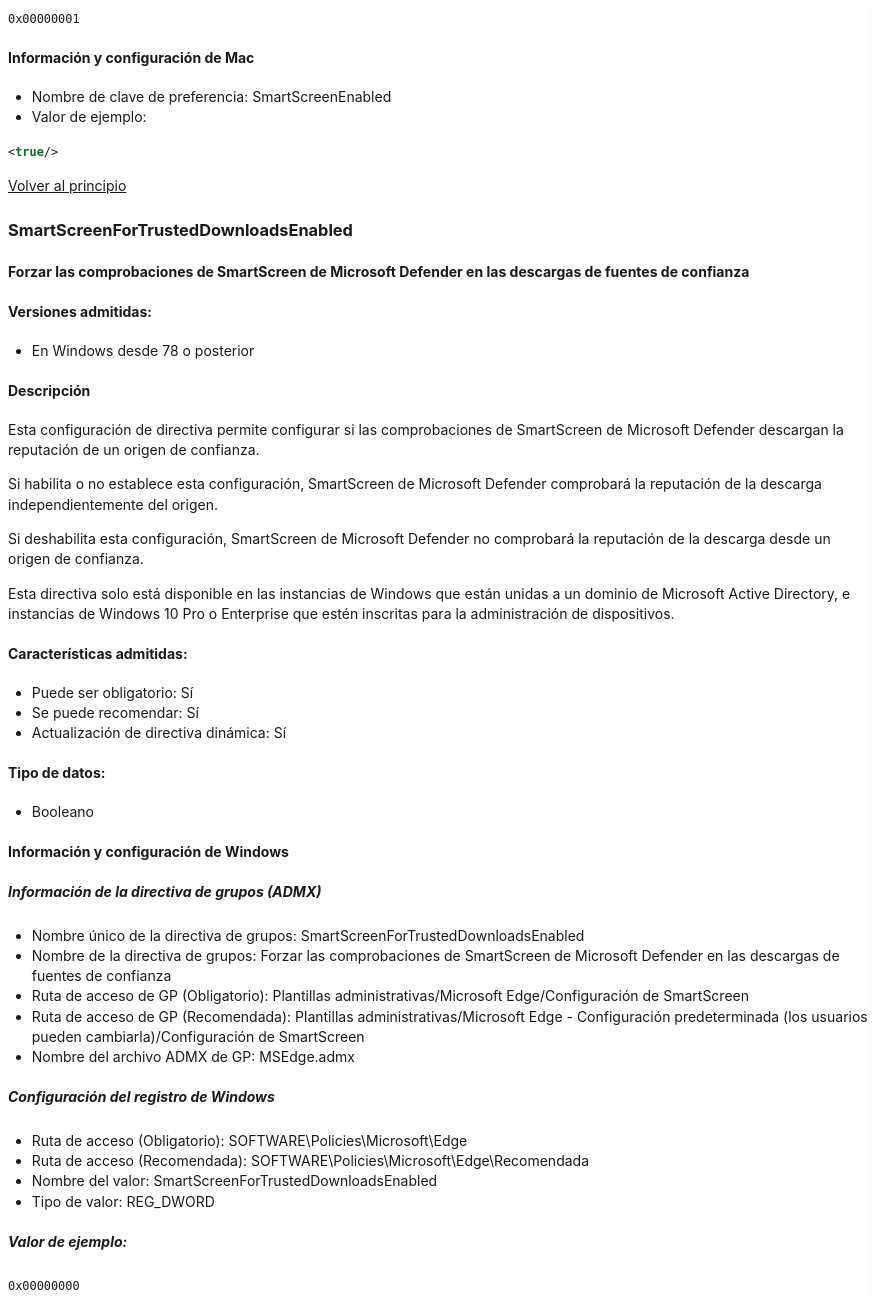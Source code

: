 ```
0x00000001
```


  #### Información y configuración de Mac
  - Nombre de clave de preferencia: SmartScreenEnabled
  - Valor de ejemplo:
``` xml
<true/>
```
  

  [Volver al principio](#microsoft-edge:-directivas)

  ### SmartScreenForTrustedDownloadsEnabled
  #### Forzar las comprobaciones de SmartScreen de Microsoft Defender en las descargas de fuentes de confianza
  
  
  #### Versiones admitidas:
  - En Windows desde 78 o posterior

  #### Descripción
  Esta configuración de directiva permite configurar si las comprobaciones de SmartScreen de Microsoft Defender descargan la reputación de un origen de confianza.

Si habilita o no establece esta configuración, SmartScreen de Microsoft Defender comprobará la reputación de la descarga independientemente del origen.

Si deshabilita esta configuración, SmartScreen de Microsoft Defender no comprobará la reputación de la descarga desde un origen de confianza.

Esta directiva solo está disponible en las instancias de Windows que están unidas a un dominio de Microsoft Active Directory, e instancias de Windows 10 Pro o Enterprise que estén inscritas para la administración de dispositivos.

  #### Características admitidas:
  - Puede ser obligatorio: Sí
  - Se puede recomendar: Sí
  - Actualización de directiva dinámica: Sí

  #### Tipo de datos:
  - Booleano

  #### Información y configuración de Windows
  ##### Información de la directiva de grupos (ADMX)
  - Nombre único de la directiva de grupos: SmartScreenForTrustedDownloadsEnabled
  - Nombre de la directiva de grupos: Forzar las comprobaciones de SmartScreen de Microsoft Defender en las descargas de fuentes de confianza
  - Ruta de acceso de GP (Obligatorio): Plantillas administrativas/Microsoft Edge/Configuración de SmartScreen
  - Ruta de acceso de GP (Recomendada): Plantillas administrativas/Microsoft Edge - Configuración predeterminada (los usuarios pueden cambiarla)/Configuración de SmartScreen
  - Nombre del archivo ADMX de GP: MSEdge.admx
  ##### Configuración del registro de Windows
  - Ruta de acceso (Obligatorio): SOFTWARE\Policies\Microsoft\Edge
  - Ruta de acceso (Recomendada): SOFTWARE\Policies\Microsoft\Edge\Recomendada
  - Nombre del valor: SmartScreenForTrustedDownloadsEnabled
  - Tipo de valor: REG_DWORD
  ##### Valor de ejemplo:
```
0x00000000
```
